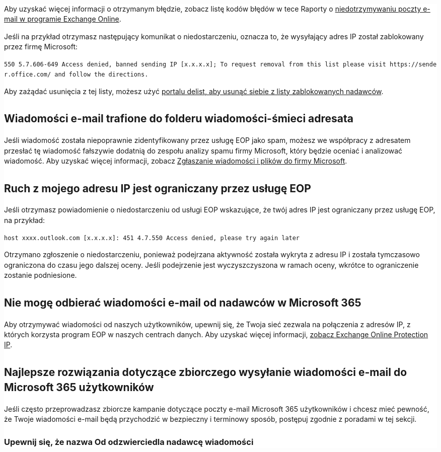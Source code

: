 Aby uzyskać więcej informacji o otrzymanym błędzie, zobacz listę kodów błędów w tece Raporty o [niedotrzymywaniu poczty e-mail w programie Exchange Online](/exchange/mail-flow-best-practices/non-delivery-reports-in-exchange-online/non-delivery-reports-in-exchange-online).

 Jeśli na przykład otrzymasz następujący komunikat o niedostarczeniu, oznacza to, że wysyłający adres IP został zablokowany przez firmę Microsoft:

 `550 5.7.606-649 Access denied, banned sending IP [x.x.x.x]; To request removal from this list please visit https://sender.office.com/ and follow the directions.`

Aby zażądać usunięcia z tej listy, możesz użyć [portalu delist, aby usunąć siebie z listy zablokowanych nadawców](use-the-delist-portal-to-remove-yourself-from-the-office-365-blocked-senders-lis.md).

## <a name="my-email-landed-in-the-recipients-junk-email-folder"></a>Wiadomości e-mail trafione do folderu wiadomości-śmieci adresata

Jeśli wiadomość została niepoprawnie zidentyfikowany przez usługę EOP jako spam, możesz we współpracy z adresatem przesłać tę wiadomość fałszywie dodatnią do zespołu analizy spamu firmy Microsoft, który będzie oceniać i analizować wiadomość. Aby uzyskać więcej informacji, zobacz [Zgłaszanie wiadomości i plików do firmy Microsoft](report-junk-email-messages-to-microsoft.md).

## <a name="traffic-from-my-ip-address-is-throttled-by-eop"></a>Ruch z mojego adresu IP jest ograniczany przez usługę EOP

Jeśli otrzymasz powiadomienie o niedostarczeniu od usługi EOP wskazujące, że twój adres IP jest ograniczany przez usługę EOP, na przykład:

 `host xxxx.outlook.com [x.x.x.x]: 451 4.7.550 Access denied, please try again later`

Otrzymano zgłoszenie o niedostarczeniu, ponieważ podejrzana aktywność została wykryta z adresu IP i została tymczasowo ograniczona do czasu jego dalszej oceny. Jeśli podejrzenie jest wyczyszczyszona w ramach oceny, wkrótce to ograniczenie zostanie podniesione.

## <a name="i-cant-receive-email-from-senders-in-microsoft-365"></a>Nie mogę odbierać wiadomości e-mail od nadawców w Microsoft 365

 Aby otrzymywać wiadomości od naszych użytkowników, upewnij się, że Twoja sieć zezwala na połączenia z adresów IP, z których korzysta program EOP w naszych centrach danych. Aby uzyskać więcej informacji, [zobacz Exchange Online Protection IP](../../enterprise/urls-and-ip-address-ranges.md).

## <a name="best-practices-for-bulk-emailing-to-microsoft-365-users"></a>Najlepsze rozwiązania dotyczące zbiorczego wysyłanie wiadomości e-mail do Microsoft 365 użytkowników

Jeśli często przeprowadzasz zbiorcze kampanie dotyczące poczty e-mail Microsoft 365 użytkowników i chcesz mieć pewność, że Twoje wiadomości e-mail będą przychodzić w bezpieczny i terminowy sposób, postępuj zgodnie z poradami w tej sekcji.

### <a name="ensure-that-the-from-name-reflects-who-is-sending-the-message"></a>Upewnij się, że nazwa Od odzwierciedla nadawcę wiadomości
